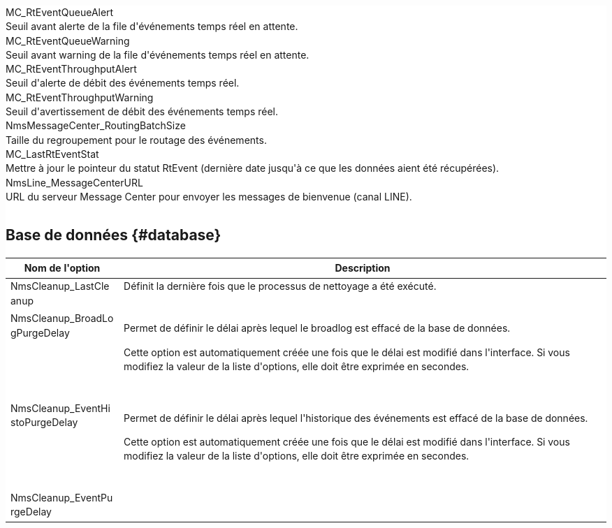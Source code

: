   </tr> 
  <tr> 
   <td> <span class="uicontrol">MC_RtEventQueueAlert</span> <br /> </td> 
   <td> Seuil avant alerte de la file d'événements temps réel en attente.<br /> </td> 
  </tr> 
  <tr> 
   <td> <span class="uicontrol">MC_RtEventQueueWarning</span> <br /> </td> 
   <td> Seuil avant warning de la file d'événements temps réel en attente.<br /> </td> 
  </tr> 
  <tr> 
   <td> <span class="uicontrol">MC_RtEventThroughputAlert</span> <br /> </td> 
   <td> Seuil d'alerte de débit des événements temps réel.<br /> </td> 
  </tr> 
  <tr> 
   <td> <span class="uicontrol">MC_RtEventThroughputWarning</span> <br /> </td> 
   <td> Seuil d'avertissement de débit des événements temps réel.<br /> </td> 
  </tr> 
  <tr> 
   <td> <span class="uicontrol">NmsMessageCenter_RoutingBatchSize</span> <br /> </td> 
   <td> Taille du regroupement pour le routage des événements.<br /> </td> 
  </tr> 
  <tr> 
   <td> <span class="uicontrol">MC_LastRtEventStat</span> <br /> </td> 
   <td> Mettre à jour le pointeur du statut RtEvent (dernière date jusqu'à ce que les données aient été récupérées).<br /> </td> 
  </tr> 
  <tr> 
   <td> <span class="uicontrol">NmsLine_MessageCenterURL</span> <br /> </td> 
   <td> URL du serveur Message Center pour envoyer les messages de bienvenue (canal LINE).<br /> </td> 
  </tr> 
 </tbody> 
</table>

## Base de données {#database}

<table> 
 <thead> 
  <tr> 
   <th> Nom de l'option </th> 
   <th> Description </th> 
  </tr> 
 </thead> 
 <tbody> 
  <tr> 
   <td> <span class="uicontrol">NmsCleanup_LastCleanup</span> <br /> </td> 
   <td> Définit la dernière fois que le processus de nettoyage a été exécuté.<br /> </td> 
  </tr> 
  <tr> 
   <td> <span class="uicontrol">NmsCleanup_BroadLogPurgeDelay</span> <br /> </td> 
   <td> <p>Permet de définir le délai après lequel le broadlog est effacé de la base de données.</p><p>Cette option est automatiquement créée une fois que le délai est modifié dans l'interface. Si vous modifiez la valeur de la liste d'options, elle doit être exprimée en secondes.</p><br /> </td> 
  </tr> 
  <tr> 
   <td> <span class="uicontrol">NmsCleanup_EventHistoPurgeDelay</span> <br /> </td> 
   <td><p> Permet de définir le délai après lequel l'historique des événements est effacé de la base de données.</p><p>
   Cette option est automatiquement créée une fois que le délai est modifié dans l'interface. Si vous modifiez la valeur de la liste d'options, elle doit être exprimée en secondes.</p><br /> </td> 
  </tr> 
  <tr> 
   <td> <span class="uicontrol">NmsCleanup_EventPurgeDelay</span> <br /> </td> 